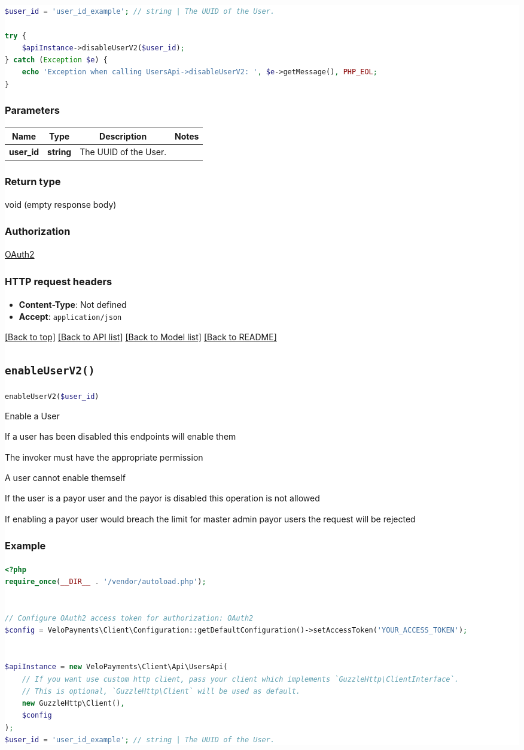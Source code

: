 ```php
$user_id = 'user_id_example'; // string | The UUID of the User.

try {
    $apiInstance->disableUserV2($user_id);
} catch (Exception $e) {
    echo 'Exception when calling UsersApi->disableUserV2: ', $e->getMessage(), PHP_EOL;
}
```

### Parameters

| Name | Type | Description  | Notes |
| ------------- | ------------- | ------------- | ------------- |
| **user_id** | **string**| The UUID of the User. | |

### Return type

void (empty response body)

### Authorization

[OAuth2](../../README.md#OAuth2)

### HTTP request headers

- **Content-Type**: Not defined
- **Accept**: `application/json`

[[Back to top]](#) [[Back to API list]](../../README.md#endpoints)
[[Back to Model list]](../../README.md#models)
[[Back to README]](../../README.md)

## `enableUserV2()`

```php
enableUserV2($user_id)
```

Enable a User

<p>If a user has been disabled this endpoints will enable them </p> <p>The invoker must have the appropriate permission </p> <p>A user cannot enable themself </p> <p>If the user is a payor user and the payor is disabled this operation is not allowed</p> <p>If enabling a payor user would breach the limit for master admin payor users the request will be rejected </p>

### Example

```php
<?php
require_once(__DIR__ . '/vendor/autoload.php');


// Configure OAuth2 access token for authorization: OAuth2
$config = VeloPayments\Client\Configuration::getDefaultConfiguration()->setAccessToken('YOUR_ACCESS_TOKEN');


$apiInstance = new VeloPayments\Client\Api\UsersApi(
    // If you want use custom http client, pass your client which implements `GuzzleHttp\ClientInterface`.
    // This is optional, `GuzzleHttp\Client` will be used as default.
    new GuzzleHttp\Client(),
    $config
);
$user_id = 'user_id_example'; // string | The UUID of the User.
```